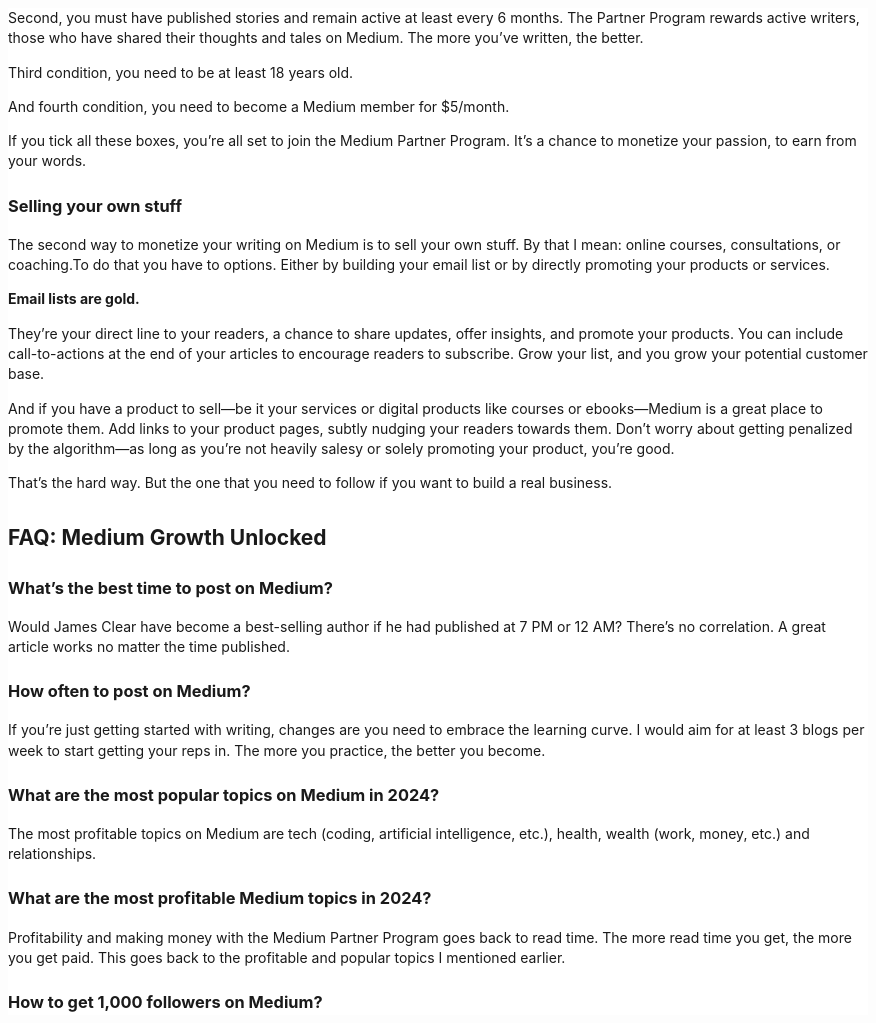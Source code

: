 Second, you must have published stories and remain active at least every 6 months. The Partner Program rewards active writers, those who have shared their thoughts and tales on Medium. The more you’ve written, the better.

Third condition, you need to be at least 18 years old.

And fourth condition, you need to become a Medium member for $5/month.

If you tick all these boxes, you’re all set to join the Medium Partner Program. It’s a chance to monetize your passion, to earn from your words.

### Selling your own stuff

The second way to monetize your writing on Medium is to sell your own stuff. By that I mean: online courses, consultations, or coaching.To do that you have to options. Either by building your email list or by directly promoting your products or services.

**Email lists are gold.**

They’re your direct line to your readers, a chance to share updates, offer insights, and promote your products. You can include call-to-actions at the end of your articles to encourage readers to subscribe. Grow your list, and you grow your potential customer base.

And if you have a product to sell—be it your services or digital products like courses or ebooks—Medium is a great place to promote them. Add links to your product pages, subtly nudging your readers towards them. Don’t worry about getting penalized by the algorithm—as long as you’re not heavily salesy or solely promoting your product, you’re good.

That’s the hard way. But the one that you need to follow if you want to build a real business.

## FAQ: Medium Growth Unlocked

### What’s the best time to post on Medium?

Would James Clear have become a best-selling author if he had published at 7 PM or 12 AM? There’s no correlation. A great article works no matter the time published.

### How often to post on Medium?

If you’re just getting started with writing, changes are you need to embrace the learning curve. I would aim for at least 3 blogs per week to start getting your reps in. The more you practice, the better you become.

### What are the most popular topics on Medium in 2024?

The most profitable topics on Medium are tech (coding, artificial intelligence, etc.), health, wealth (work, money, etc.) and relationships.

### What are the most profitable Medium topics in 2024?

Profitability and making money with the Medium Partner Program goes back to read time. The more read time you get, the more you get paid. This goes back to the profitable and popular topics I mentioned earlier.

### How to get 1,000 followers on Medium?

